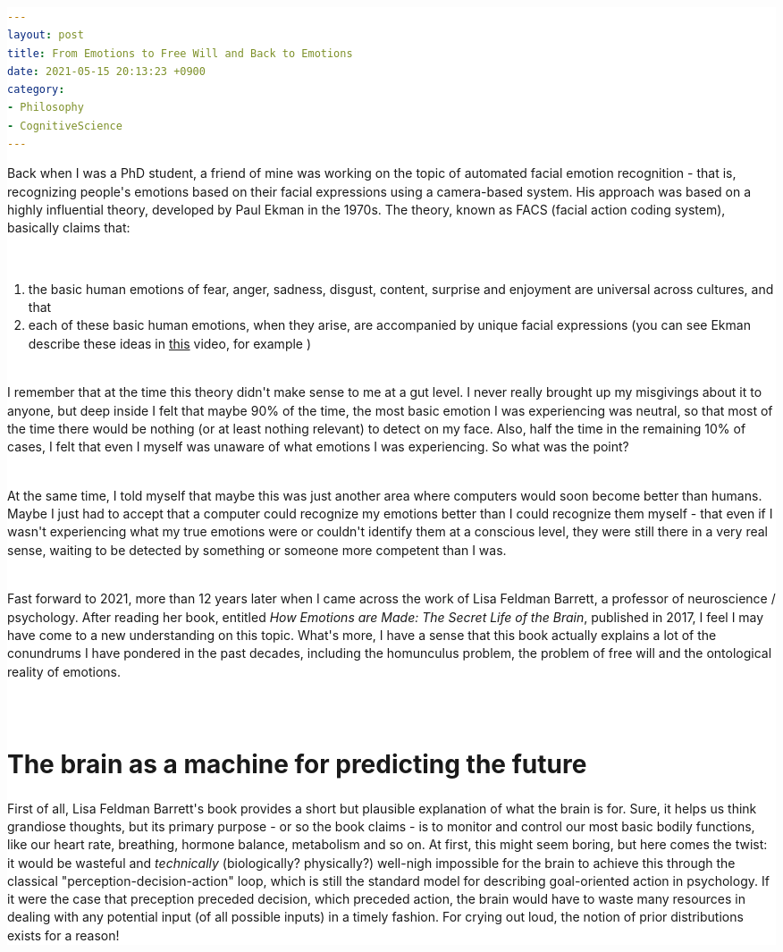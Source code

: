 ```yaml
---
layout: post
title: From Emotions to Free Will and Back to Emotions
date: 2021-05-15 20:13:23 +0900
category:
- Philosophy
- CognitiveScience
---
```


Back when I was a PhD student, a friend of mine was working on the topic of automated facial emotion recognition - that is, recognizing people's emotions based on their facial expressions using a camera-based system. His approach was based on a highly influential theory, developed by Paul Ekman in the 1970s. The theory, known as FACS (facial action coding system), basically claims that:


&nbsp;  
1. the basic human emotions of fear, anger, sadness, disgust, content, surprise and enjoyment are universal across cultures, and that
2. each of these basic human emotions, when they arise, are accompanied by unique facial expressions (you can see Ekman describe these ideas in [this](https://youtu.be/6RzCWRxnc84) video, for example )


&nbsp;  
I remember that at the time this theory didn't make sense to me at a gut level. I never really brought up my misgivings about it to anyone, but deep inside I felt that maybe 90% of the time, the most basic emotion I was experiencing was neutral, so that most of the time there would be nothing (or at least nothing relevant) to detect on my face. Also, half the time in the remaining 10% of cases, I felt that even I myself was unaware of what emotions I was experiencing. So what was the point?


&nbsp;  
At the same time, I told myself that maybe this was just another area where computers would soon become better than humans. Maybe I just had to accept that a computer could recognize my emotions better than I could recognize them myself - that even if I wasn't experiencing what my true emotions were or couldn't identify them at a conscious level, they were still there in a very real sense, waiting to be detected by something or someone more competent than I was.


&nbsp;  
Fast forward to 2021, more than 12 years later when I came across the work of Lisa Feldman Barrett, a professor of neuroscience / psychology. After reading her book, entitled *How Emotions are Made: The Secret Life of the Brain*, published in 2017, I feel I may have come to a new understanding on this topic. What's more, I have a sense that this book actually explains a lot of the conundrums I have pondered in the past decades, including the homunculus problem, the problem of free will and the ontological reality of emotions.


&nbsp;

# The brain as a machine for predicting the future

First of all, Lisa Feldman Barrett's book provides a short but plausible explanation of what the brain is for. Sure, it helps us think grandiose thoughts, but its primary purpose - or so the book claims - is to monitor and control our most basic bodily functions, like our heart rate, breathing, hormone balance, metabolism and so on. At first, this might seem boring, but here comes the twist: it would be wasteful and *technically* (biologically? physically?) well-nigh impossible for the brain to achieve this through the classical "perception-decision-action" loop, which is still the standard model for describing goal-oriented action in psychology. If it were the case that preception preceded decision, which preceded action, the brain would have to waste many resources in dealing with any potential input (of all possible inputs) in a timely fashion. For crying out loud, the notion of prior distributions exists for a reason!
